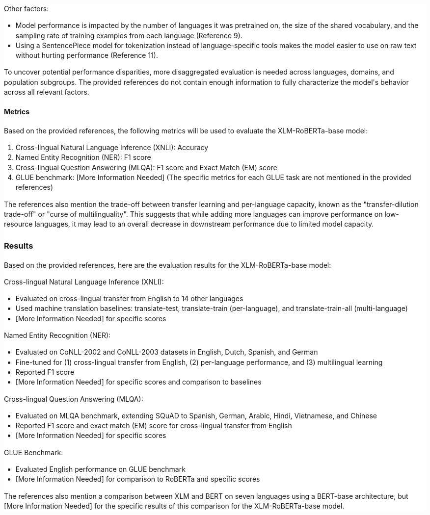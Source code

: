 Other factors:
- Model performance is impacted by the number of languages it was pretrained on, the size of the shared vocabulary, and the sampling rate of training examples from each language (Reference 9).
- Using a SentencePiece model for tokenization instead of language-specific tools makes the model easier to use on raw text without hurting performance (Reference 11).

To uncover potential performance disparities, more disaggregated evaluation is needed across languages, domains, and population subgroups. The provided references do not contain enough information to fully characterize the model's behavior across all relevant factors.

#### Metrics

Based on the provided references, the following metrics will be used to evaluate the XLM-RoBERTa-base model:

1. Cross-lingual Natural Language Inference (XNLI): Accuracy
2. Named Entity Recognition (NER): F1 score
3. Cross-lingual Question Answering (MLQA): F1 score and Exact Match (EM) score
4. GLUE benchmark: [More Information Needed] (The specific metrics for each GLUE task are not mentioned in the provided references)

The references also mention the trade-off between transfer learning and per-language capacity, known as the "transfer-dilution trade-off" or "curse of multilinguality". This suggests that while adding more languages can improve performance on low-resource languages, it may lead to an overall decrease in downstream performance due to limited model capacity.

### Results

Based on the provided references, here are the evaluation results for the XLM-RoBERTa-base model:

Cross-lingual Natural Language Inference (XNLI):
- Evaluated on cross-lingual transfer from English to 14 other languages
- Used machine translation baselines: translate-test, translate-train (per-language), and translate-train-all (multi-language)
- [More Information Needed] for specific scores

Named Entity Recognition (NER):
- Evaluated on CoNLL-2002 and CoNLL-2003 datasets in English, Dutch, Spanish, and German
- Fine-tuned for (1) cross-lingual transfer from English, (2) per-language performance, and (3) multilingual learning
- Reported F1 score
- [More Information Needed] for specific scores and comparison to baselines

Cross-lingual Question Answering (MLQA):
- Evaluated on MLQA benchmark, extending SQuAD to Spanish, German, Arabic, Hindi, Vietnamese, and Chinese
- Reported F1 score and exact match (EM) score for cross-lingual transfer from English
- [More Information Needed] for specific scores

GLUE Benchmark:
- Evaluated English performance on GLUE benchmark
- [More Information Needed] for comparison to RoBERTa and specific scores

The references also mention a comparison between XLM and BERT on seven languages using a BERT-base architecture, but [More Information Needed] for the specific results of this comparison for the XLM-RoBERTa-base model.
